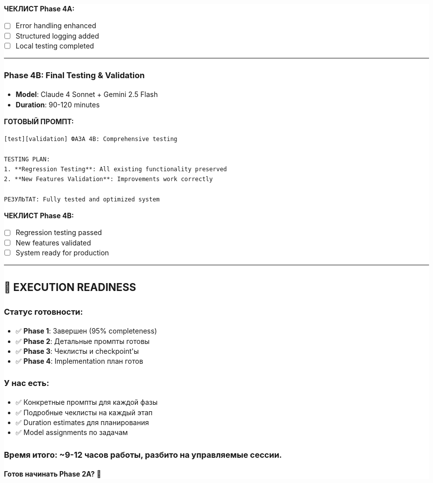 **ЧЕКЛИСТ Phase 4A:**
- [ ] Error handling enhanced
- [ ] Structured logging added
- [ ] Local testing completed

---

### Phase 4B: Final Testing & Validation
- **Model**: Claude 4 Sonnet + Gemini 2.5 Flash
- **Duration**: 90-120 minutes

**ГОТОВЫЙ ПРОМПТ:**
```
[test][validation] ФАЗА 4B: Comprehensive testing

TESTING PLAN:
1. **Regression Testing**: All existing functionality preserved
2. **New Features Validation**: Improvements work correctly  

РЕЗУЛЬТАТ: Fully tested and optimized system
```

**ЧЕКЛИСТ Phase 4B:**
- [ ] Regression testing passed
- [ ] New features validated
- [ ] System ready for production

---

## 🎯 EXECUTION READINESS

### **Статус готовности:**
- ✅ **Phase 1**: Завершен (95% completeness)
- ✅ **Phase 2**: Детальные промпты готовы  
- ✅ **Phase 3**: Чеклисты и checkpoint'ы
- ✅ **Phase 4**: Implementation план готов

### **У нас есть:**
- ✅ Конкретные промпты для каждой фазы
- ✅ Подробные чеклисты на каждый этап
- ✅ Duration estimates для планирования
- ✅ Model assignments по задачам

### **Время итого**: ~9-12 часов работы, разбито на управляемые сессии.

**Готов начинать Phase 2A?** 🚀 